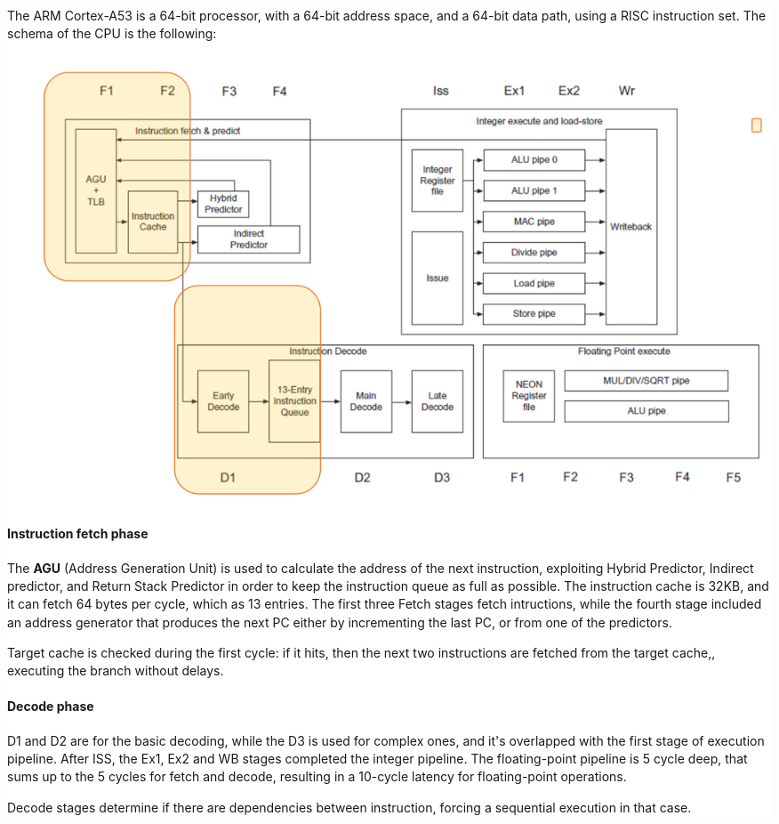 The ARM Cortex-A53 is a 64-bit processor, with a 64-bit address space, and a 64-bit data path, using a RISC instruction set. The schema of the CPU is the following:

![ARM Cortex-A53](./img/ARM1.png)

#### Instruction fetch phase

The **AGU** (Address Generation Unit) is used to calculate the address of the next instruction, exploiting Hybrid Predictor, Indirect predictor, and Return Stack Predictor in order to keep the instruction queue as full as possible. The instruction cache is 32KB, and it can fetch 64 bytes per cycle, which as 13 entries. The first three Fetch stages fetch intructions, while the fourth stage included an address generator that produces the next PC either by incrementing the last PC, or from one of the predictors.

Target cache is checked during the first cycle: if it hits, then the next two instructions are fetched from the target cache,, executing the branch without delays.

#### Decode phase

D1 and D2 are for the basic decoding, while the D3 is used for complex ones, and it's overlapped with the first stage of execution pipeline.
After ISS, the Ex1, Ex2 and WB stages completed the integer pipeline.
The floating-point pipeline is 5 cycle deep, that sums up to the 5 cycles for fetch and decode, resulting in a 10-cycle latency for floating-point operations.

Decode stages determine if there are dependencies between instruction, forcing a sequential execution in that case.

